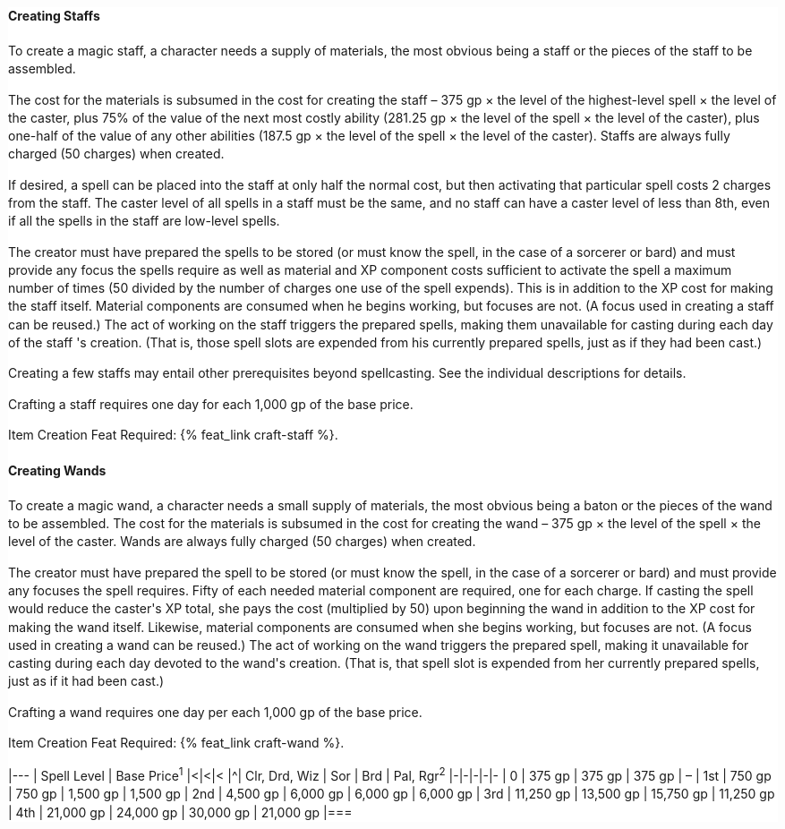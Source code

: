 #### Creating Staffs

To create a magic staff, a character needs a supply of materials, the most obvious being a staff or the pieces of the staff to be assembled.

The cost for the materials is subsumed in the cost for creating the staff &ndash; 375 gp &times; the level of the highest-level spell &times; the level of the caster, plus 75% of the value of the next most costly ability (281.25 gp &times; the level of the spell &times; the level of the caster), plus one-half of the value of any other abilities (187.5 gp &times; the level of the spell &times; the level of the caster). Staffs are always fully charged (50 charges) when created.

If desired, a spell can be placed into the staff at only half the normal cost, but then activating that particular spell costs 2 charges from the staff. The caster level of all spells in a staff must be the same, and no staff can have a caster level of less than 8th, even if all the spells in the staff are low-level spells.

The creator must have prepared the spells to be stored (or must know the spell, in the case of a sorcerer or bard) and must provide any focus the spells require as well as material and XP component costs sufficient to activate the spell a maximum number of times (50 divided by the number of charges one use of the spell expends). This is in addition to the XP cost for making the staff itself. Material components are consumed when he begins working, but focuses are not. (A focus used in creating a staff can be reused.) The act of working on the staff triggers the prepared spells, making them unavailable for casting during each day of the staff 's creation. (That is, those spell slots are expended from his currently prepared spells, just as if they had been cast.)

Creating a few staffs may entail other prerequisites beyond spellcasting. See the individual descriptions for details.

Crafting a staff requires one day for each 1,000 gp of the base price.

Item Creation Feat Required: {% feat_link craft-staff %}.

#### Creating Wands

To create a magic wand, a character needs a small supply of materials, the most obvious being a baton or the pieces of the wand to be assembled. The cost for the materials is subsumed in the cost for creating the wand &ndash; 375 gp &times; the level of the spell &times; the level of the caster. Wands are always fully charged (50 charges) when created.

The creator must have prepared the spell to be stored (or must know the spell, in the case of a sorcerer or bard) and must provide any focuses the spell requires. Fifty of each needed material component are required, one for each charge. If casting the spell would reduce the caster's XP total, she pays the cost (multiplied by 50) upon beginning the wand in addition to the XP cost for making the wand itself. Likewise, material components are consumed when she begins working, but focuses are not. (A focus used in creating a wand can be reused.) The act of working on the wand triggers the prepared spell, making it unavailable for casting during each day devoted to the wand's creation. (That is, that spell slot is expended from her currently prepared spells, just as if it had been cast.)

Crafting a wand requires one day per each 1,000 gp of the base price.

Item Creation Feat Required: {% feat_link craft-wand %}.

|---
| Spell Level | Base Price<sup>1</sup> |<|<|<
|^| Clr, Drd, Wiz | Sor | Brd | Pal, Rgr<sup>2</sup>
|-|-|-|-|-
| 0 | 375 gp | 375 gp | 375 gp | &ndash;
| 1st | 750 gp | 750 gp | 1,500 gp | 1,500 gp
| 2nd | 4,500 gp | 6,000 gp | 6,000 gp | 6,000 gp
| 3rd | 11,250 gp | 13,500 gp | 15,750 gp | 11,250 gp
| 4th | 21,000 gp | 24,000 gp | 30,000 gp | 21,000 gp
|===